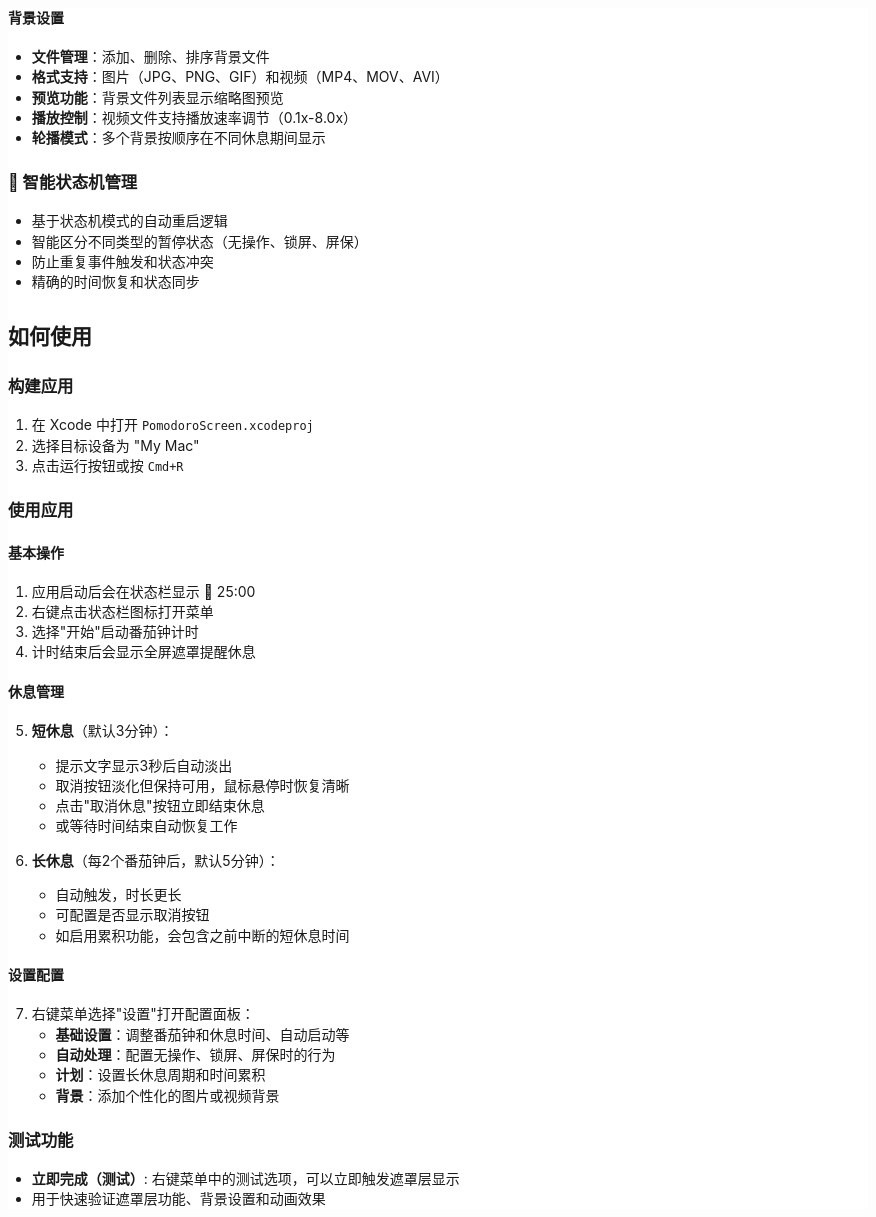 #### 背景设置
- **文件管理**：添加、删除、排序背景文件
- **格式支持**：图片（JPG、PNG、GIF）和视频（MP4、MOV、AVI）
- **预览功能**：背景文件列表显示缩略图预览
- **播放控制**：视频文件支持播放速率调节（0.1x-8.0x）
- **轮播模式**：多个背景按顺序在不同休息期间显示

### 🤖 智能状态机管理
- 基于状态机模式的自动重启逻辑
- 智能区分不同类型的暂停状态（无操作、锁屏、屏保）
- 防止重复事件触发和状态冲突
- 精确的时间恢复和状态同步

## 如何使用

### 构建应用
1. 在 Xcode 中打开 `PomodoroScreen.xcodeproj`
2. 选择目标设备为 "My Mac"
3. 点击运行按钮或按 `Cmd+R`

### 使用应用

#### 基本操作
1. 应用启动后会在状态栏显示 🍅 25:00
2. 右键点击状态栏图标打开菜单
3. 选择"开始"启动番茄钟计时
4. 计时结束后会显示全屏遮罩提醒休息

#### 休息管理
5. **短休息**（默认3分钟）：
   - 提示文字显示3秒后自动淡出
   - 取消按钮淡化但保持可用，鼠标悬停时恢复清晰
   - 点击"取消休息"按钮立即结束休息
   - 或等待时间结束自动恢复工作

6. **长休息**（每2个番茄钟后，默认5分钟）：
   - 自动触发，时长更长
   - 可配置是否显示取消按钮
   - 如启用累积功能，会包含之前中断的短休息时间

#### 设置配置
7. 右键菜单选择"设置"打开配置面板：
   - **基础设置**：调整番茄钟和休息时间、自动启动等
   - **自动处理**：配置无操作、锁屏、屏保时的行为
   - **计划**：设置长休息周期和时间累积
   - **背景**：添加个性化的图片或视频背景

### 测试功能
- **立即完成（测试）**: 右键菜单中的测试选项，可以立即触发遮罩层显示
- 用于快速验证遮罩层功能、背景设置和动画效果
